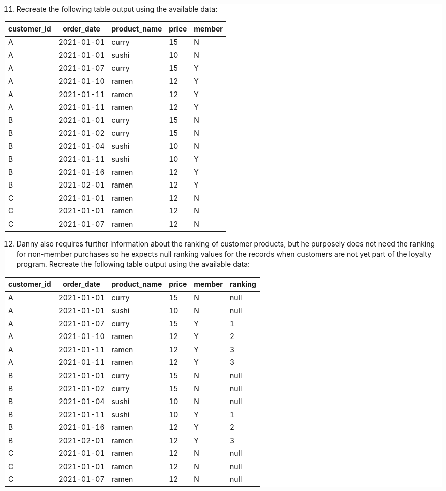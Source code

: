   
 11. Recreate the following table output using the available data:
      
|customer_id |order_date |product_name |price |member |
|------------|-----------|-------------|------|-------|
|A	         |2021-01-01 |curry	       |15	  |N      |
|A	         |2021-01-01 |sushi        |10  	|N      |
|A	         |2021-01-07 |curry	       |15    |Y      |
|A	         |2021-01-10 |ramen	       |12    |Y      |
|A	         |2021-01-11 |ramen	       |12    |Y      |
|A	         |2021-01-11 |ramen	       |12    |Y      |
|B	         |2021-01-01 |curry	       |15	  |N      |
|B        	 |2021-01-02 |curry	       |15    |N      | 
|B	         |2021-01-04 |sushi	       |10	  |N      |
|B	         |2021-01-11 |sushi	       |10	  |Y      |
|B	         |2021-01-16 |ramen	       |12	  |Y      |
|B	         |2021-02-01 |ramen	       |12 	  |Y      |
|C	         |2021-01-01 |ramen	       |12	  |N      |
|C	         |2021-01-01 |ramen	       |12	  |N      |
|C	         |2021-01-07 |ramen	       |12	  |N      |
      
      
12. Danny also requires further information about the ranking of customer products, but he purposely does not need the ranking for non-member purchases so he expects null ranking values for the records when customers are not yet part of the loyalty program. Recreate the following table output using the available data:

|customer_id |order_date |product_name |price |member |ranking |
|------------|-----------|-------------|------|-------|--------|
|A	         |2021-01-01 |curry	       |15	  |N      |null    |
|A	         |2021-01-01 |sushi        |10  	|N      |null    |
|A	         |2021-01-07 |curry	       |15    |Y      |1       |
|A	         |2021-01-10 |ramen	       |12    |Y      |2       |
|A	         |2021-01-11 |ramen	       |12    |Y      |3       |
|A	         |2021-01-11 |ramen	       |12    |Y      |3       |
|B	         |2021-01-01 |curry	       |15	  |N      |null    |
|B        	 |2021-01-02 |curry	       |15    |N      |null    |
|B	         |2021-01-04 |sushi	       |10	  |N      |null    |
|B	         |2021-01-11 |sushi	       |10	  |Y      |1       |
|B	         |2021-01-16 |ramen	       |12	  |Y      |2       |
|B	         |2021-02-01 |ramen	       |12 	  |Y      |3       |
|C	         |2021-01-01 |ramen	       |12	  |N      |null    |
|C	         |2021-01-01 |ramen	       |12	  |N      |null    |
|C	         |2021-01-07 |ramen	       |12	  |N      |null    |
